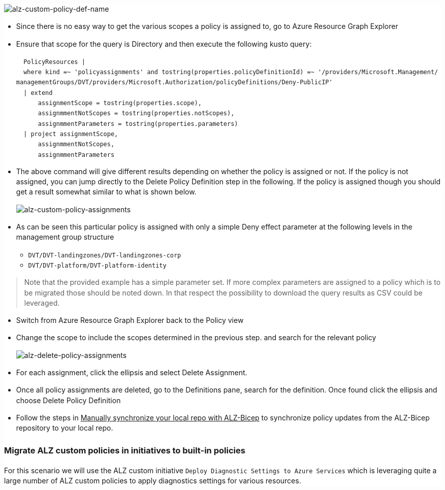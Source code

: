   ![alz-custom-policy-def-name](media/alz-determine-policy-assign-01.png)

- Since there is no easy way to get the various scopes a policy is assigned to, go to Azure Resource Graph Explorer
- Ensure that scope for the query is Directory and then execute the following kusto query:

  ```kusto
    PolicyResources |
    where kind =~ 'policyassignments' and tostring(properties.policyDefinitionId) =~ '/providers/Microsoft.Management/managementGroups/DVT/providers/Microsoft.Authorization/policyDefinitions/Deny-PublicIP'
    | extend
        assignmentScope = tostring(properties.scope),
        assignmmentNotScopes = tostring(properties.notScopes),
        assignmmentParameters = tostring(properties.parameters)
    | project assignmentScope,
        assignmmentNotScopes,
        assignmmentParameters
  ```

- The above command will give different results depending on whether the policy is assigned or not. If the policy is not assigned, you can jump directly to the Delete Policy Definition step in the following. If the policy is assigned though you should get a result somewhat similar to what is shown below.

  ![alz-custom-policy-assignments](media/alz-determine-policy-assign-02.png)

- As can be seen this particular policy is assigned with only a simple Deny effect parameter at the following levels in the management group structure
  - `DVT/DVT-landingzones/DVT-landingzones-corp`
  - `DVT/DVT-platform/DVT-platform-identity`

> Note that the provided example has a simple parameter set. If more complex parameters are assigned to a policy which is to be migrated those should be noted down. In that respect the possibility to download the query results as CSV could be leveraged.

- Switch from Azure Resource Graph Explorer back to the Policy view
- Change the scope to include the scopes determined in the previous step. and search for the relevant policy

  ![alz-delete-policy-assignments](media/alz-delete-policy-assign-01.png)

- For each assignment, click the ellipsis and select Delete Assignment.
- Once all policy assignments are deleted, go to the Definitions pane, search for the definition. Once found click the ellipsis and choose Delete Policy Definition
- Follow the steps in [Manually synchronize your local repo with ALZ-Bicep](#manually-synchronize-your-local-repo-with-alz-bicep) to synchronize policy updates from the ALZ-Bicep repository to your local repo.

### Migrate ALZ custom policies in initiatives to built-in policies

For this scenario we will use the ALZ custom initiative ```Deploy Diagnostic Settings to Azure Services``` which is leveraging quite a large number of ALZ custom policies to apply diagnostics settings for various resources.
